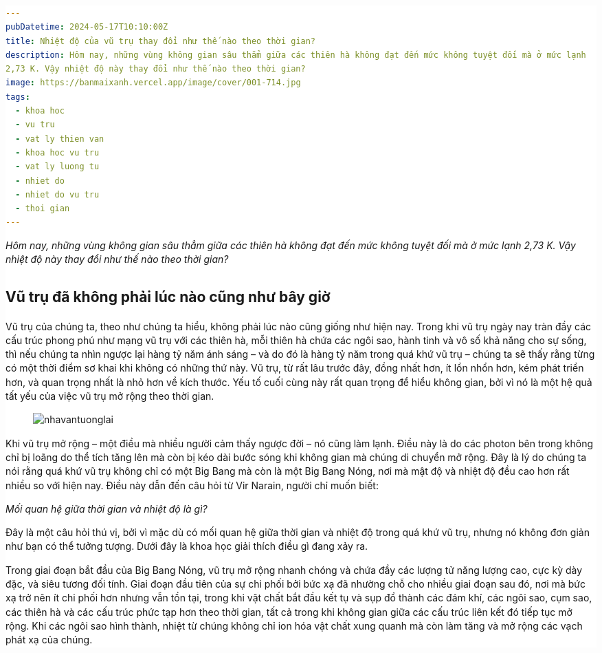 ```yaml
---
pubDatetime: 2024-05-17T10:10:00Z
title: Nhiệt độ của vũ trụ thay đổi như thế nào theo thời gian?
description: Hôm nay, những vùng không gian sâu thẳm giữa các thiên hà không đạt đến mức không tuyệt đối mà ở mức lạnh 2,73 K. Vậy nhiệt độ này thay đổi như thế nào theo thời gian?
image: https://banmaixanh.vercel.app/image/cover/001-714.jpg
tags:
  - khoa hoc
  - vu tru
  - vat ly thien van
  - khoa hoc vu tru
  - vat ly luong tu
  - nhiet do
  - nhiet do vu tru
  - thoi gian
---
```


_Hôm nay, những vùng không gian sâu thẳm giữa các thiên hà không đạt đến mức không tuyệt đối mà ở mức lạnh 2,73 K. Vậy nhiệt độ này thay đổi như thế nào theo thời gian?_

## Vũ trụ đã không phải lúc nào cũng như bây giờ

Vũ trụ của chúng ta, theo như chúng ta hiểu, không phải lúc nào cũng giống như hiện nay. Trong khi vũ trụ ngày nay tràn đầy các cấu trúc phong phú như mạng vũ trụ với các thiên hà, mỗi thiên hà chứa các ngôi sao, hành tinh và vô số khả năng cho sự sống, thì nếu chúng ta nhìn ngược lại hàng tỷ năm ánh sáng – và do đó là hàng tỷ năm trong quá khứ vũ trụ – chúng ta sẽ thấy rằng từng có một thời điểm sơ khai khi không có những thứ này. Vũ trụ, từ rất lâu trước đây, đồng nhất hơn, ít lổn nhổn hơn, kém phát triển hơn, và quan trọng nhất là nhỏ hơn về kích thước. Yếu tố cuối cùng này rất quan trọng để hiểu không gian, bởi vì nó là một hệ quả tất yếu của việc vũ trụ mở rộng theo thời gian.

<figure><img src="https://banmaixanh.vercel.app/image/article/nhiet-do-vu-tru-02.jpg" alt="nhavantuonglai" title="nhavantuonglai" height=100% width=100%><figcaption><p></p></figcaption></figure>

Khi vũ trụ mở rộng – một điều mà nhiều người cảm thấy ngược đời – nó cũng làm lạnh. Điều này là do các photon bên trong không chỉ bị loãng do thể tích tăng lên mà còn bị kéo dài bước sóng khi không gian mà chúng di chuyển mở rộng. Đây là lý do chúng ta nói rằng quá khứ vũ trụ không chỉ có một Big Bang mà còn là một Big Bang Nóng, nơi mà mật độ và nhiệt độ đều cao hơn rất nhiều so với hiện nay. Điều này dẫn đến câu hỏi từ Vir Narain, người chỉ muốn biết:

_Mối quan hệ giữa thời gian và nhiệt độ là gì?_

Đây là một câu hỏi thú vị, bởi vì mặc dù có mối quan hệ giữa thời gian và nhiệt độ trong quá khứ vũ trụ, nhưng nó không đơn giản như bạn có thể tưởng tượng. Dưới đây là khoa học giải thích điều gì đang xảy ra.

Trong giai đoạn bắt đầu của Big Bang Nóng, vũ trụ mở rộng nhanh chóng và chứa đầy các lượng tử năng lượng cao, cực kỳ dày đặc, và siêu tương đối tính. Giai đoạn đầu tiên của sự chi phối bởi bức xạ đã nhường chỗ cho nhiều giai đoạn sau đó, nơi mà bức xạ trở nên ít chi phối hơn nhưng vẫn tồn tại, trong khi vật chất bắt đầu kết tụ và sụp đổ thành các đám khí, các ngôi sao, cụm sao, các thiên hà và các cấu trúc phức tạp hơn theo thời gian, tất cả trong khi không gian giữa các cấu trúc liên kết đó tiếp tục mở rộng. Khi các ngôi sao hình thành, nhiệt từ chúng không chỉ ion hóa vật chất xung quanh mà còn làm tăng và mở rộng các vạch phát xạ của chúng.

